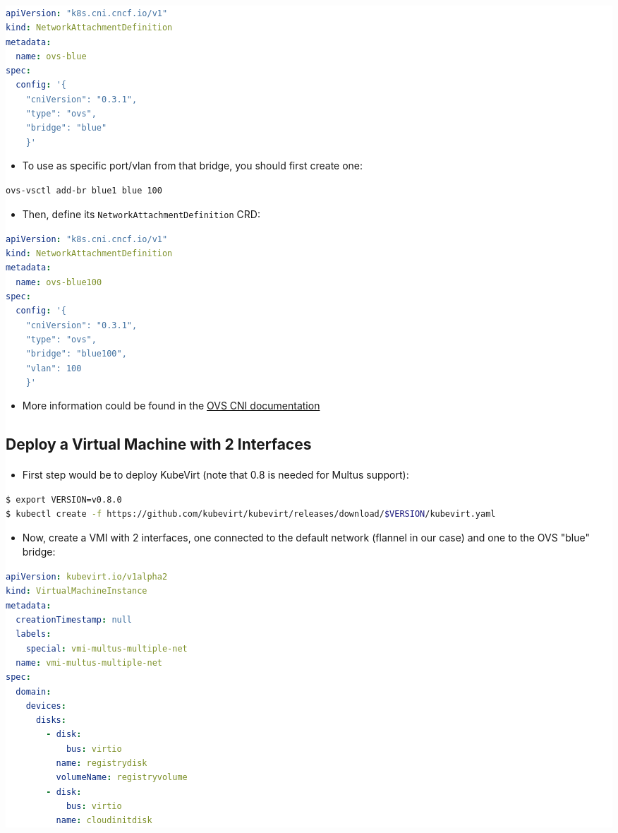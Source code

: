 ```yaml
apiVersion: "k8s.cni.cncf.io/v1"
kind: NetworkAttachmentDefinition
metadata:
  name: ovs-blue
spec:
  config: '{
    "cniVersion": "0.3.1",
    "type": "ovs",
    "bridge": "blue"
    }'
```

- To use as specific port/vlan from that bridge, you should first create one:

```bash
ovs-vsctl add-br blue1 blue 100
```

- Then, define its `NetworkAttachmentDefinition` CRD:

```yaml
apiVersion: "k8s.cni.cncf.io/v1"
kind: NetworkAttachmentDefinition
metadata:
  name: ovs-blue100
spec:
  config: '{
    "cniVersion": "0.3.1",
    "type": "ovs",
    "bridge": "blue100",
    "vlan": 100
    }'
```

- More information could be found in the [OVS CNI documentation](https://github.com/k8snetworkplumbingwg/ovs-cni/blob/main/docs/deployment-on-arbitrary-cluster.md)

## Deploy a Virtual Machine with 2 Interfaces

- First step would be to deploy KubeVirt (note that 0.8 is needed for Multus support):

```bash
$ export VERSION=v0.8.0
$ kubectl create -f https://github.com/kubevirt/kubevirt/releases/download/$VERSION/kubevirt.yaml
```

- Now, create a VMI with 2 interfaces, one connected to the default network (flannel in our case) and one to the OVS "blue" bridge:

```yaml
apiVersion: kubevirt.io/v1alpha2
kind: VirtualMachineInstance
metadata:
  creationTimestamp: null
  labels:
    special: vmi-multus-multiple-net
  name: vmi-multus-multiple-net
spec:
  domain:
    devices:
      disks:
        - disk:
            bus: virtio
          name: registrydisk
          volumeName: registryvolume
        - disk:
            bus: virtio
          name: cloudinitdisk
```